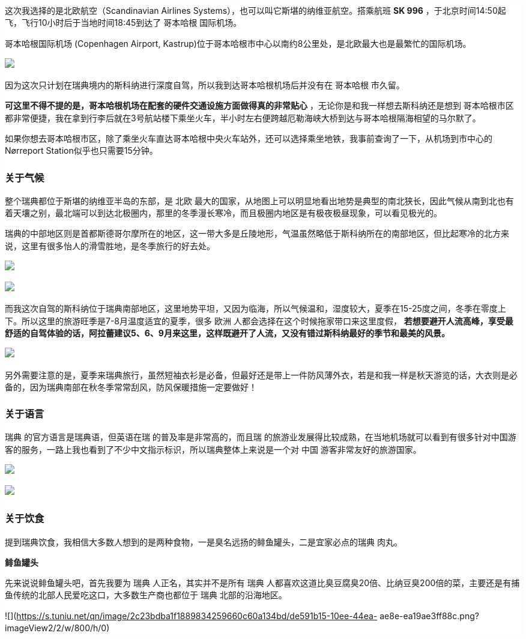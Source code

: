 这次我选择的是北欧航空（Scandinavian Airlines Systems），也可以叫它斯堪的纳维亚航空。搭乘航班 **SK 996**
，于北京时间14:50起飞，飞行10小时后于当地时间18:45到达了 哥本哈根 国际机场。

哥本哈根国际机场 (Copenhagen Airport, Kastrup)位于哥本哈根市中心以南约8公里处，是北欧最大也是最繁忙的国际机场。

![](https://s.tuniu.net/qn/image/2c23bdba1f1889834259660c60a134bd/61009926-e2d5-4545-9fc4-e172478824e5.JPG?imageView2/2/w/800/h/0)

因为这次只计划在瑞典境内的斯科纳进行深度自驾，所以我到达哥本哈根机场后并没有在 哥本哈根 市久留。

**可这里不得不提的是，哥本哈根机场在配套的硬件交通设施方面做得真的非常贴心** ，无论你是和我一样想去斯科纳还是想到
哥本哈根市区都非常便捷，我在拿到行李后就在3号航站楼下乘坐火车，半小时左右便跨越厄勒海峡大桥到达与哥本哈根隔海相望的马尔默了。

如果你想去哥本哈根市区，除了乘坐火车直达哥本哈根中央火车站外，还可以选择乘坐地铁，我事前查询了一下，从机场到市中心的Nørreport
Station似乎也只需要15分钟。

### 关于气候

整个瑞典都位于斯堪的纳维亚半岛的东部，是 北欧
最大的国家，从地图上可以明显地看出地势是典型的南北狭长，因此气候从南到北也有着天壤之别，最北端可以到达北极圈内，那里的冬季漫长寒冷，而且极圈内地区是有极夜极昼现象，可以看见极光的。

瑞典的中部地区则是首都斯德哥尔摩所在的地区，这一带大多是丘陵地形，气温虽然略低于斯科纳所在的南部地区，但比起寒冷的北方来说，这里有很多怡人的滑雪胜地，是冬季旅行的好去处。

![](https://s.tuniu.net/qn/image/2c23bdba1f1889834259660c60a134bd/0a14ed0d-dda6-458c-b60a-6093d532f18e.JPG?imageView2/2/w/800/h/0)

![](https://s.tuniu.net/qn/image/2c23bdba1f1889834259660c60a134bd/1d041642-8701-4066-9bc9-ff5059b94464.JPG?imageView2/2/w/800/h/0)

而我这次自驾的斯科纳位于瑞典南部地区，这里地势平坦，又因为临海，所以气候温和，湿度较大，夏季在15-25度之间，冬季在零度上下。所以这里的旅游旺季是7-8月温度适宜的夏季，很多
欧洲 人都会选择在这个时候拖家带口来这里度假，
**若想要避开人流高峰，享受最舒适的自驾体验的话，阿拉蕾建议5、6、9月来这里，这样既避开了人流，又没有错过斯科纳最好的季节和最美的风景。**

![](https://s.tuniu.net/qn/image/2c23bdba1f1889834259660c60a134bd/95710887-bbe5-475e-86c8-85522a3a6e78.JPG?imageView2/2/w/800/h/0)

另外需要注意的是，夏季来瑞典旅行，虽然短袖衣衫是必备，但最好还是带上一件防风薄外衣，若是和我一样是秋天游览的话，大衣则是必备的，因为瑞典南部在秋冬季常常刮风，防风保暖措施一定要做好！

### 关于语言

瑞典 的官方语言是瑞典语，但英语在瑞 的普及率是非常高的，而且瑞
的旅游业发展得比较成熟，在当地机场就可以看到有很多针对中国游客的服务，一路上我也看到了不少中文指示标识，所以瑞典整体上来说是一个对 中国
游客非常友好的旅游国家。

![](https://s.tuniu.net/qn/image/2c23bdba1f1889834259660c60a134bd/900a1a2c-a5ab-4454-94c8-e50c4fc23e0f.JPG?imageView2/2/w/800/h/0)

![](https://s.tuniu.net/qn/image/2c23bdba1f1889834259660c60a134bd/3e98cb81-ffe8-45f7-8518-8599cca13218.JPG?imageView2/2/w/800/h/0)

### 关于饮食

提到瑞典饮食，我相信大多数人想到的是两种食物，一是臭名远扬的鲱鱼罐头，二是宜家必点的瑞典 肉丸。

**鲱鱼罐头**

先来说说鲱鱼罐头吧，首先我要为 瑞典 人正名，其实并不是所有 瑞典
人都喜欢这道比臭豆腐臭20倍、比纳豆臭200倍的菜，主要还是有捕鱼传统的北部人民爱吃这口，大多数生产商也都位于 瑞典 北部的沿海地区。

![](https://s.tuniu.net/qn/image/2c23bdba1f1889834259660c60a134bd/de591b15-10ee-44ea-
ae8e-ea19ae3ff88c.png?imageView2/2/w/800/h/0)
